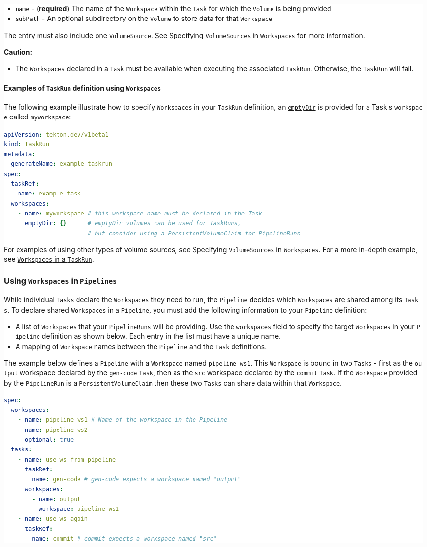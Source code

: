 - `name` - (**required**) The name of the `Workspace` within the `Task` for which the `Volume` is being provided
- `subPath` - An optional subdirectory on the `Volume` to store data for that `Workspace`

The entry must also include one `VolumeSource`. See [Specifying `VolumeSources` in `Workspaces`](#specifying-volumesources-in-workspaces) for more information.

**Caution:**
- The `Workspaces` declared in a `Task` must be available when executing the associated `TaskRun`.
  Otherwise, the `TaskRun` will fail.

#### Examples of `TaskRun` definition using `Workspaces`

The following example illustrate how to specify `Workspaces` in your `TaskRun` definition,
an [`emptyDir`](https://kubernetes.io/docs/concepts/storage/volumes/#emptydir)
is provided for a Task's `workspace` called `myworkspace`:

```yaml
apiVersion: tekton.dev/v1beta1
kind: TaskRun
metadata:
  generateName: example-taskrun-
spec:
  taskRef:
    name: example-task
  workspaces:
    - name: myworkspace # this workspace name must be declared in the Task
      emptyDir: {}      # emptyDir volumes can be used for TaskRuns, 
                        # but consider using a PersistentVolumeClaim for PipelineRuns
```
For examples of using other types of volume sources, see [Specifying `VolumeSources` in `Workspaces`](#specifying-volumesources-in-workspaces).
For a more in-depth example, see [`Workspaces` in a `TaskRun`](https://github.com/tektoncd/pipeline/tree/release-v0.20.x/examples/v1beta1/taskruns/workspace.yaml).

### Using `Workspaces` in `Pipelines`

While individual `Tasks` declare the `Workspaces` they need to run, the `Pipeline` decides
which `Workspaces` are shared among its `Tasks`. To declare shared `Workspaces` in a `Pipeline`,
you must add the following information to your `Pipeline` definition:

- A list of `Workspaces` that your `PipelineRuns` will be providing. Use the `workspaces` field to
  specify the target `Workspaces` in your `Pipeline` definition as shown below. Each entry in the
  list must have a unique name.
- A mapping of `Workspace` names between the `Pipeline` and the `Task` definitions.

The example below defines a `Pipeline` with a `Workspace` named `pipeline-ws1`. This
`Workspace` is bound in two `Tasks` - first as the `output` workspace declared by the `gen-code`
`Task`, then as the `src` workspace declared by the `commit` `Task`. If the `Workspace`
provided by the `PipelineRun` is a `PersistentVolumeClaim` then these two `Tasks` can share
data within that `Workspace`.

```yaml
spec:
  workspaces:
    - name: pipeline-ws1 # Name of the workspace in the Pipeline
    - name: pipeline-ws2
      optional: true
  tasks:
    - name: use-ws-from-pipeline
      taskRef:
        name: gen-code # gen-code expects a workspace named "output"
      workspaces:
        - name: output
          workspace: pipeline-ws1
    - name: use-ws-again
      taskRef:
        name: commit # commit expects a workspace named "src"
```